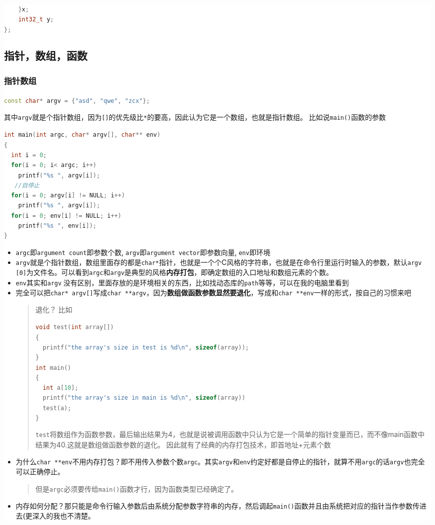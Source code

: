 ```cpp
	}x;
	int32_t y;
};
```

## 指针，数组，函数

### 指针数组
```cpp
const char* argv = {"asd", "qwe", "zcx"};
```
其中`argv`就是个指针数组，因为`[]`的优先级比`*`的要高，因此认为它是一个数组，也就是指针数组。
比如说`main()`函数的参数
```cpp
int main(int argc, char* argv[], char** env)
{
  int i = 0;
  for(i = 0; i< argc; i++)
    printf("%s ", argv[i]);
   //自停止
  for(i = 0; argv[i] != NULL; i++)
    printf("%s ", argv[i]);
  for(i = 0; env[i] != NULL; i++)
    printf("%s ", env[i]);
}
```
* `argc`即`argument count`即参数个数, `argv`即`argument vector`即参数向量, `env`即环境
* `argv`就是个指针数组，数组里面存的都是`char*`指针，也就是一个个C风格的字符串，也就是在命令行里运行时输入的参数，默认`argv[0]`为文件名。可以看到`argc`和`argv`是典型的风格**内存打包**，即确定数组的入口地址和数组元素的个数。
* `env`其实和`argv` 没有区别，里面存放的是环境相关的东西，比如找动态库的`path`等等，可以在我的电脑里看到
* 完全可以把`char* argv[]`写成`char **argv`，因为**数组做函数参数显然要退化**，写成和`char **env`一样的形式，按自己的习惯来吧
  > 退化？
  > 比如
  > ```cpp
  > void test(int array[])
  > {
  >   printf("the array's size in test is %d\n", sizeof(array));
  > }
  > int main()
  > {
  >   int a[10];
  >   printf("the array's size in main is %d\n", sizeof(array))
  >   test(a);
  > }
  > ```
  > `test`将数组作为函数参数，最后输出结果为4，也就是说被调用函数中只认为它是一个简单的指针变量而已，而不像main函数中结果为40.这就是数组做函数参数的退化。
  > 因此就有了经典的内存打包技术，即首地址+元素个数
* 为什么`char **env`不用内存打包？即不用传入参数个数`argc`。其实`argv`和`env`约定好都是自停止的指针，就算不用`argc`的话`argv`也完全可以正确停止。
  > 但是`argc`必须要传给`main()`函数才行，因为函数类型已经确定了。
* 内存如何分配？那只能是命令行输入参数后由系统分配参数字符串的内存，然后调起`main()`函数并且由系统把对应的指针当作参数传进去(更深入的我也不清楚。
